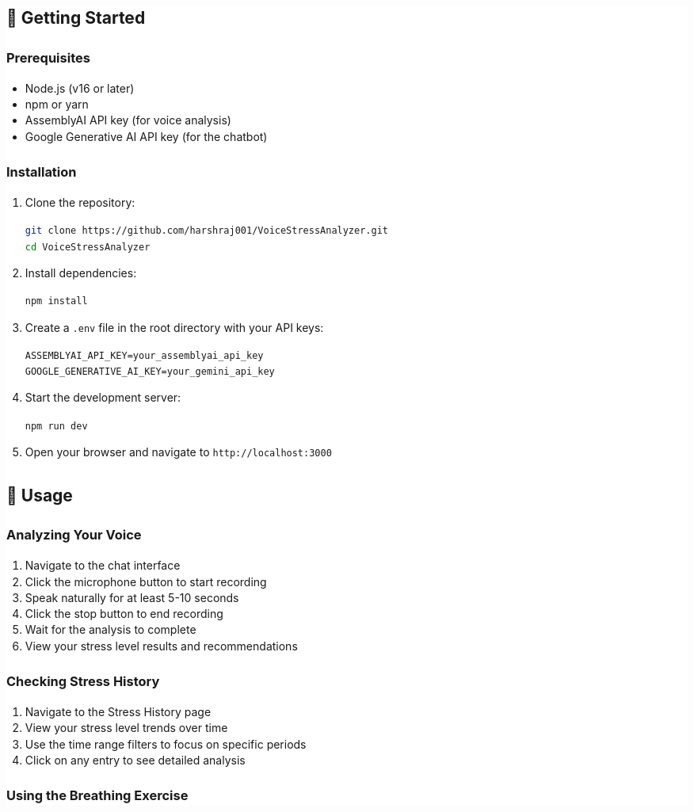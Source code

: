 ## 🚀 Getting Started

### Prerequisites

- Node.js (v16 or later)
- npm or yarn
- AssemblyAI API key (for voice analysis)
- Google Generative AI API key (for the chatbot)

### Installation

1. Clone the repository:
   ```bash
   git clone https://github.com/harshraj001/VoiceStressAnalyzer.git
   cd VoiceStressAnalyzer
   ```

2. Install dependencies:
   ```bash
   npm install
   ```

3. Create a `.env` file in the root directory with your API keys:
   ```
   ASSEMBLYAI_API_KEY=your_assemblyai_api_key
   GOOGLE_GENERATIVE_AI_KEY=your_gemini_api_key
   ```

4. Start the development server:
   ```bash
   npm run dev
   ```

5. Open your browser and navigate to `http://localhost:3000`

## 📱 Usage

### Analyzing Your Voice

1. Navigate to the chat interface
2. Click the microphone button to start recording
3. Speak naturally for at least 5-10 seconds
4. Click the stop button to end recording
5. Wait for the analysis to complete
6. View your stress level results and recommendations

### Checking Stress History

1. Navigate to the Stress History page
2. View your stress level trends over time
3. Use the time range filters to focus on specific periods
4. Click on any entry to see detailed analysis

### Using the Breathing Exercise
